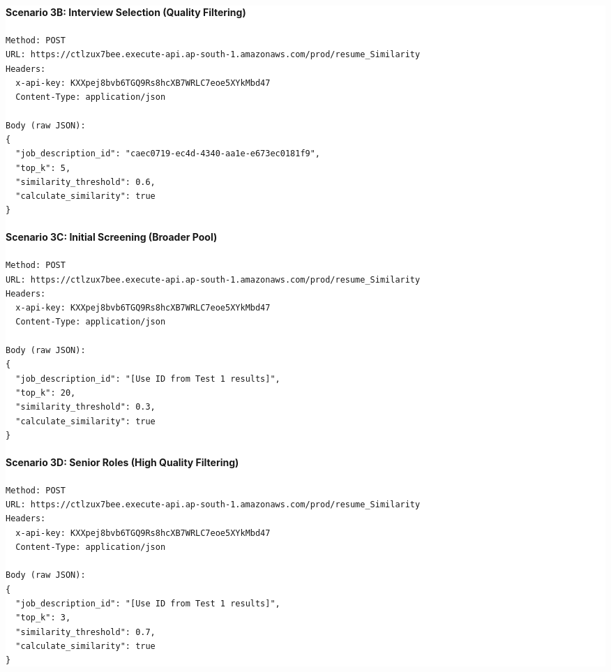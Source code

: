 #### **Scenario 3B: Interview Selection (Quality Filtering)**
```
Method: POST
URL: https://ctlzux7bee.execute-api.ap-south-1.amazonaws.com/prod/resume_Similarity
Headers:
  x-api-key: KXXpej8bvb6TGQ9Rs8hcXB7WRLC7eoe5XYkMbd47
  Content-Type: application/json

Body (raw JSON):
{
  "job_description_id": "caec0719-ec4d-4340-aa1e-e673ec0181f9",
  "top_k": 5,
  "similarity_threshold": 0.6,
  "calculate_similarity": true
}
```

#### **Scenario 3C: Initial Screening (Broader Pool)**
```
Method: POST
URL: https://ctlzux7bee.execute-api.ap-south-1.amazonaws.com/prod/resume_Similarity
Headers:
  x-api-key: KXXpej8bvb6TGQ9Rs8hcXB7WRLC7eoe5XYkMbd47
  Content-Type: application/json

Body (raw JSON):
{
  "job_description_id": "[Use ID from Test 1 results]",
  "top_k": 20,
  "similarity_threshold": 0.3,
  "calculate_similarity": true
}
```

#### **Scenario 3D: Senior Roles (High Quality Filtering)**
```
Method: POST
URL: https://ctlzux7bee.execute-api.ap-south-1.amazonaws.com/prod/resume_Similarity
Headers:
  x-api-key: KXXpej8bvb6TGQ9Rs8hcXB7WRLC7eoe5XYkMbd47
  Content-Type: application/json

Body (raw JSON):
{
  "job_description_id": "[Use ID from Test 1 results]",
  "top_k": 3,
  "similarity_threshold": 0.7,
  "calculate_similarity": true
}
```
